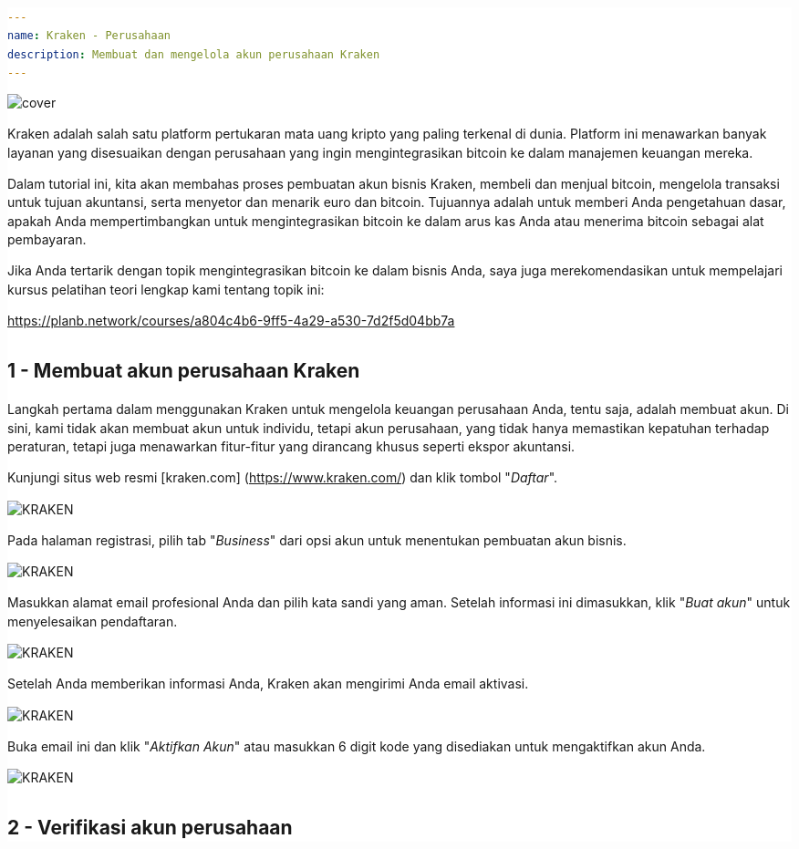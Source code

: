 ```yaml
---
name: Kraken - Perusahaan
description: Membuat dan mengelola akun perusahaan Kraken
---
```

![cover](assets/cover.webp)

Kraken adalah salah satu platform pertukaran mata uang kripto yang paling terkenal di dunia. Platform ini menawarkan banyak layanan yang disesuaikan dengan perusahaan yang ingin mengintegrasikan bitcoin ke dalam manajemen keuangan mereka.

Dalam tutorial ini, kita akan membahas proses pembuatan akun bisnis Kraken, membeli dan menjual bitcoin, mengelola transaksi untuk tujuan akuntansi, serta menyetor dan menarik euro dan bitcoin. Tujuannya adalah untuk memberi Anda pengetahuan dasar, apakah Anda mempertimbangkan untuk mengintegrasikan bitcoin ke dalam arus kas Anda atau menerima bitcoin sebagai alat pembayaran.

Jika Anda tertarik dengan topik mengintegrasikan bitcoin ke dalam bisnis Anda, saya juga merekomendasikan untuk mempelajari kursus pelatihan teori lengkap kami tentang topik ini:

https://planb.network/courses/a804c4b6-9ff5-4a29-a530-7d2f5d04bb7a

## 1 - Membuat akun perusahaan Kraken

Langkah pertama dalam menggunakan Kraken untuk mengelola keuangan perusahaan Anda, tentu saja, adalah membuat akun. Di sini, kami tidak akan membuat akun untuk individu, tetapi akun perusahaan, yang tidak hanya memastikan kepatuhan terhadap peraturan, tetapi juga menawarkan fitur-fitur yang dirancang khusus seperti ekspor akuntansi.

Kunjungi situs web resmi [kraken.com] (https://www.kraken.com/) dan klik tombol "*Daftar*".

![KRAKEN](assets/fr/01.webp)

Pada halaman registrasi, pilih tab "*Business*" dari opsi akun untuk menentukan pembuatan akun bisnis.

![KRAKEN](assets/fr/02.webp)

Masukkan alamat email profesional Anda dan pilih kata sandi yang aman. Setelah informasi ini dimasukkan, klik "*Buat akun*" untuk menyelesaikan pendaftaran.

![KRAKEN](assets/fr/03.webp)

Setelah Anda memberikan informasi Anda, Kraken akan mengirimi Anda email aktivasi.

![KRAKEN](assets/fr/04.webp)

Buka email ini dan klik "*Aktifkan Akun*" atau masukkan 6 digit kode yang disediakan untuk mengaktifkan akun Anda.

![KRAKEN](assets/fr/05.webp)

## 2 - Verifikasi akun perusahaan

